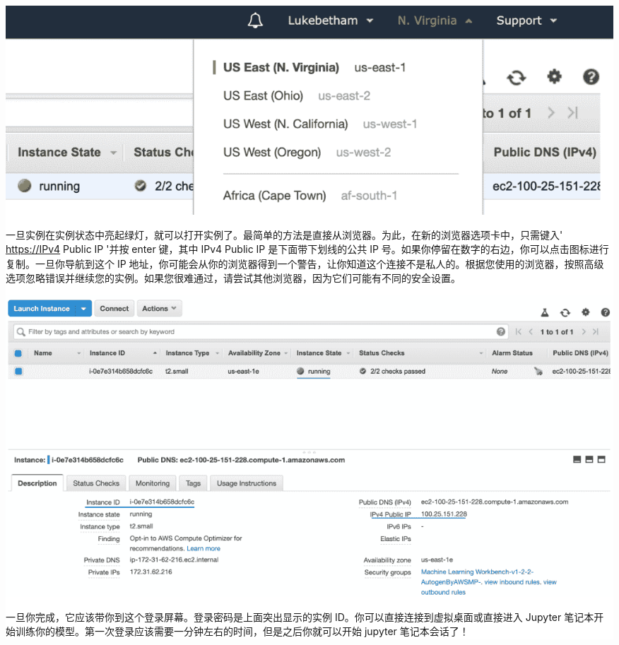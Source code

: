 ![](img/511c26fc1007aca484a67ec040c6732f.png)

一旦实例在实例状态中亮起绿灯，就可以打开实例了。最简单的方法是直接从浏览器。为此，在新的浏览器选项卡中，只需键入' [https://IPv4](https://ipv4/) Public IP '并按 enter 键，其中 IPv4 Public IP 是下面带下划线的公共 IP 号。如果你停留在数字的右边，你可以点击图标进行复制。一旦你导航到这个 IP 地址，你可能会从你的浏览器得到一个警告，让你知道这个连接不是私人的。根据您使用的浏览器，按照高级选项忽略错误并继续您的实例。如果您很难通过，请尝试其他浏览器，因为它们可能有不同的安全设置。

![](img/13e01cf0dca540dc2ad6d533b3653064.png)

一旦你完成，它应该带你到这个登录屏幕。登录密码是上面突出显示的实例 ID。你可以直接连接到虚拟桌面或直接进入 Jupyter 笔记本开始训练你的模型。第一次登录应该需要一分钟左右的时间，但是之后你就可以开始 jupyter 笔记本会话了！
